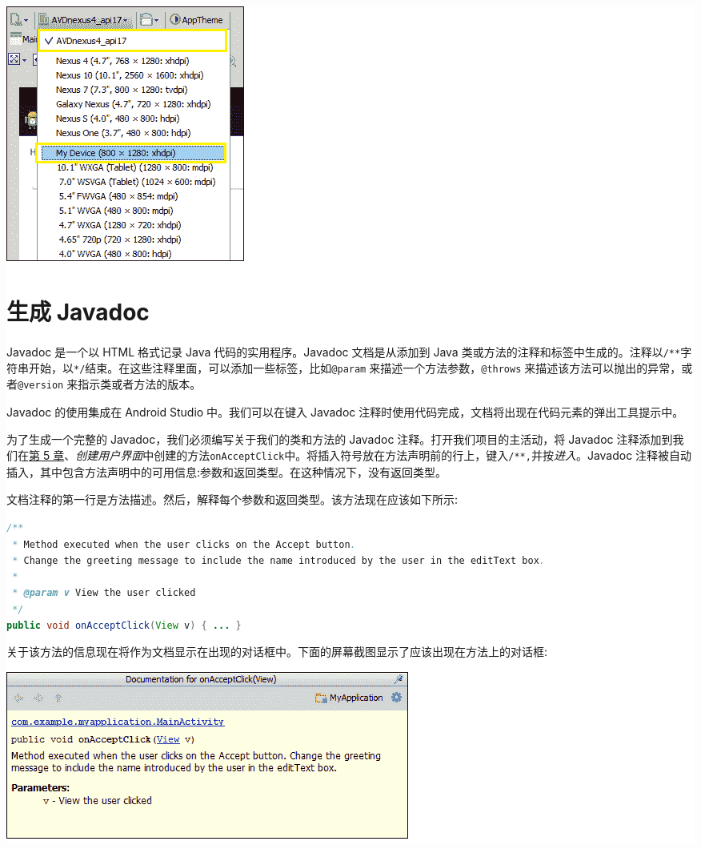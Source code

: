 ![Android Virtual Device Manager](img/5273OS_07_03.jpg)

# 生成 Javadoc

Javadoc 是一个以 HTML 格式记录 Java 代码的实用程序。Javadoc 文档是从添加到 Java 类或方法的注释和标签中生成的。注释以`/**`字符串开始，以`*/`结束。在这些注释里面，可以添加一些标签，比如`@param` 来描述一个方法参数，`@throws` 来描述该方法可以抛出的异常，或者`@version` 来指示类或者方法的版本。

Javadoc 的使用集成在 Android Studio 中。我们可以在键入 Javadoc 注释时使用代码完成，文档将出现在代码元素的弹出工具提示中。

为了生成一个完整的 Javadoc，我们必须编写关于我们的类和方法的 Javadoc 注释。打开我们项目的主活动，将 Javadoc 注释添加到我们在[第 5 章](05.html "Chapter 5. Creating User Interfaces")、*创建用户界面*中创建的方法`onAcceptClick`中。将插入符号放在方法声明前的行上，键入`/**,`并按*进入*。Javadoc 注释被自动插入，其中包含方法声明中的可用信息:参数和返回类型。在这种情况下，没有返回类型。

文档注释的第一行是方法描述。然后，解释每个参数和返回类型。该方法现在应该如下所示:

```java
/**
 * Method executed when the user clicks on the Accept button.
 * Change the greeting message to include the name introduced by the user in the editText box.
 *
 * @param v View the user clicked
 */
public void onAcceptClick(View v) { ... }
```

关于该方法的信息现在将作为文档显示在出现的对话框中。下面的屏幕截图显示了应该出现在方法上的对话框:

![Generating Javadoc](img/5273OS_07_04.jpg)
